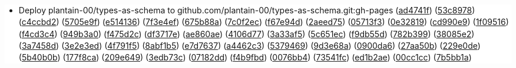 * Deploy plantain-00/types-as-schema to github.com/plantain-00/types-as-schema.git:gh-pages ([ad4741f](https://github.com/plantain-00/types-as-schema/commit/ad4741f0181fde858bc6b2ae0b8f67ada2db84c9)) ([53c8978](https://github.com/plantain-00/types-as-schema/commit/53c8978bf47d99bcc6214d29417f700d74cd4d0a)) ([c4ccbd2](https://github.com/plantain-00/types-as-schema/commit/c4ccbd20062abb74a24b6f07613b80c2e8cc458e)) ([5705e9f](https://github.com/plantain-00/types-as-schema/commit/5705e9fe25182c0b651831cb30980ac7e301dbce)) ([e514136](https://github.com/plantain-00/types-as-schema/commit/e51413661d6f969253e97e2cf2ed91b5accd1db4)) ([7f3e4ef](https://github.com/plantain-00/types-as-schema/commit/7f3e4ef2dba317eef505f2b53f85dff4e9aa8b8b)) ([675b88a](https://github.com/plantain-00/types-as-schema/commit/675b88ad6b596d9cea95930b6133db84e5010771)) ([7c0f2ec](https://github.com/plantain-00/types-as-schema/commit/7c0f2eccc235f106f78f587000d956ec8c0d5c2e)) ([f67e94d](https://github.com/plantain-00/types-as-schema/commit/f67e94d31b027e1f1af184fb067d909196d355ae)) ([2aeed75](https://github.com/plantain-00/types-as-schema/commit/2aeed759705ae17b6dc1f435b8c4ccd7b4f8a16e)) ([05713f3](https://github.com/plantain-00/types-as-schema/commit/05713f36bcf83fe2b7d959812b8c2f695c813751)) ([0e32819](https://github.com/plantain-00/types-as-schema/commit/0e328197cc49745a1858476ec1e49dc3102ee6b2)) ([cd990e9](https://github.com/plantain-00/types-as-schema/commit/cd990e9bdeba1e10813fd3db7bbf1ebda2e2d90b)) ([1f09516](https://github.com/plantain-00/types-as-schema/commit/1f09516c0ef8f37f67a3a2687f5baf0b3d4d7df6)) ([f4cd3c4](https://github.com/plantain-00/types-as-schema/commit/f4cd3c4b7b94abc10044e16260292b1d8f7636f6)) ([949b3a0](https://github.com/plantain-00/types-as-schema/commit/949b3a0b0d42ebbbfd74fac4b440e6a9ba0726e7)) ([f475d2c](https://github.com/plantain-00/types-as-schema/commit/f475d2c972db1d3cd4251a0d2bd62494ea511768)) ([df3717e](https://github.com/plantain-00/types-as-schema/commit/df3717ead77e6d6326533f2c90a406480ca0f935)) ([ae860ae](https://github.com/plantain-00/types-as-schema/commit/ae860ae897be368d5847169799e053e7006cf9eb)) ([4106d77](https://github.com/plantain-00/types-as-schema/commit/4106d77fc17cbcfff1505adbc0cc6ab4d29c27d4)) ([3a33af5](https://github.com/plantain-00/types-as-schema/commit/3a33af57d85bbebed3631df10421c45889cb5c03)) ([5c651ec](https://github.com/plantain-00/types-as-schema/commit/5c651ecb9af94a9ea93fcd2b3f45ca9d1a35cb4b)) ([f9db55d](https://github.com/plantain-00/types-as-schema/commit/f9db55dfc810950b5f86d80a8903c16ab918a175)) ([782b399](https://github.com/plantain-00/types-as-schema/commit/782b399dc277809ef95b4ccae74a832e8bd3722b)) ([38085e2](https://github.com/plantain-00/types-as-schema/commit/38085e269775b0cbb1c7296c7b2be330c53543dd)) ([3a7458d](https://github.com/plantain-00/types-as-schema/commit/3a7458df4d20aa29df71638487516aa0e4bba8e2)) ([3e2e3ed](https://github.com/plantain-00/types-as-schema/commit/3e2e3ed489daea4a2a39025a7ef8a84969a87123)) ([4f791f5](https://github.com/plantain-00/types-as-schema/commit/4f791f56a93dc974439152eaa9cbb4e9edded059)) ([8abf1b5](https://github.com/plantain-00/types-as-schema/commit/8abf1b52df521fb9cdc7f7cbf7d0b0b0f40950ae)) ([e7d7637](https://github.com/plantain-00/types-as-schema/commit/e7d7637e313b24791407d0d88383b6bdfdc866a9)) ([a4462c3](https://github.com/plantain-00/types-as-schema/commit/a4462c3aed065ff3d844b4c76321917e96f1b239)) ([5379469](https://github.com/plantain-00/types-as-schema/commit/5379469a1f89e68dd826e8e19563a32bd3f08221)) ([9d3e68a](https://github.com/plantain-00/types-as-schema/commit/9d3e68a70de4b59ac1498ce7e8c887d2767d244d)) ([0900da6](https://github.com/plantain-00/types-as-schema/commit/0900da6aedffcb4b06601b81d9dc889c67f169f5)) ([27aa50b](https://github.com/plantain-00/types-as-schema/commit/27aa50b0b2058e572aac8c2878543240da526dc6)) ([229e0de](https://github.com/plantain-00/types-as-schema/commit/229e0de11fdb92e998e52f3a36c6cb64585e1dc6)) ([5b40b0b](https://github.com/plantain-00/types-as-schema/commit/5b40b0b8f23a3e7bba9f6ad0c4af96c069131849)) ([177f8ca](https://github.com/plantain-00/types-as-schema/commit/177f8ca5cacb78f974edce219cae0d630b68ab8f)) ([209e649](https://github.com/plantain-00/types-as-schema/commit/209e6498cee05c1737532246fb9a483338eb13c5)) ([3edb73c](https://github.com/plantain-00/types-as-schema/commit/3edb73c8b734dfd2703380a04b4dcec4b0fac4f2)) ([07182dd](https://github.com/plantain-00/types-as-schema/commit/07182dd3fca920d506586f9c7e92bbc4ab70b782)) ([f4b9fbd](https://github.com/plantain-00/types-as-schema/commit/f4b9fbdfd715de7ec8c8b0543ba65551dc5d4078)) ([0076bb4](https://github.com/plantain-00/types-as-schema/commit/0076bb43d09629c7cde0b65a982c323fe3b9fecf)) ([73541fc](https://github.com/plantain-00/types-as-schema/commit/73541fc2846768c6844aa0088adfb10f5b2fcfae)) ([ed1b2ae](https://github.com/plantain-00/types-as-schema/commit/ed1b2ae98e31e54c0cb8c255bd719d50539ec9a6)) ([00cc1cc](https://github.com/plantain-00/types-as-schema/commit/00cc1cc4d91a985cb1f343498039c6ea361a6356)) ([7b5bb1a](https://github.com/plantain-00/types-as-schema/commit/7b5bb1a27306b0ad680443722cb2eae23630a743))
